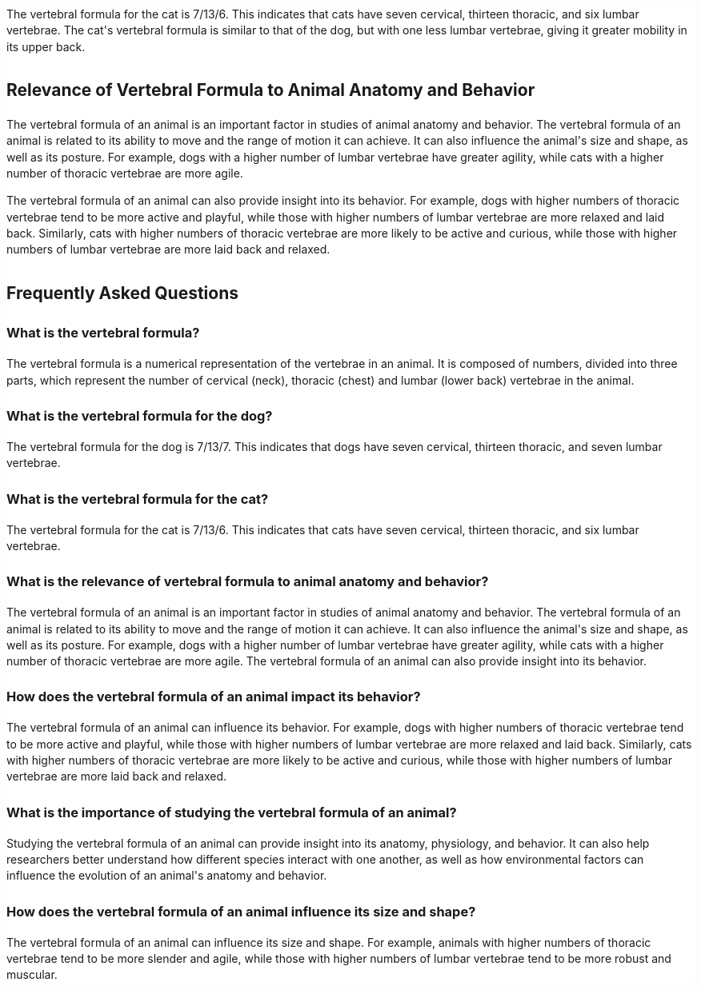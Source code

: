 The vertebral formula for the cat is 7/13/6. This indicates that cats have seven cervical, thirteen thoracic, and six lumbar vertebrae. The cat's vertebral formula is similar to that of the dog, but with one less lumbar vertebrae, giving it greater mobility in its upper back.

<h2>Relevance of Vertebral Formula to Animal Anatomy and Behavior </h2>

The vertebral formula of an animal is an important factor in studies of animal anatomy and behavior. The vertebral formula of an animal is related to its ability to move and the range of motion it can achieve. It can also influence the animal's size and shape, as well as its posture. For example, dogs with a higher number of lumbar vertebrae have greater agility, while cats with a higher number of thoracic vertebrae are more agile. 

The vertebral formula of an animal can also provide insight into its behavior. For example, dogs with higher numbers of thoracic vertebrae tend to be more active and playful, while those with higher numbers of lumbar vertebrae are more relaxed and laid back. Similarly, cats with higher numbers of thoracic vertebrae are more likely to be active and curious, while those with higher numbers of lumbar vertebrae are more laid back and relaxed. 

<h2>Frequently Asked Questions</h2>
<h3>What is the vertebral formula?</h3>
The vertebral formula is a numerical representation of the vertebrae in an animal. It is composed of numbers, divided into three parts, which represent the number of cervical (neck), thoracic (chest) and lumbar (lower back) vertebrae in the animal. 

<h3>What is the vertebral formula for the dog?</h3>
The vertebral formula for the dog is 7/13/7. This indicates that dogs have seven cervical, thirteen thoracic, and seven lumbar vertebrae. 

<h3>What is the vertebral formula for the cat?</h3>
The vertebral formula for the cat is 7/13/6. This indicates that cats have seven cervical, thirteen thoracic, and six lumbar vertebrae. 

<h3>What is the relevance of vertebral formula to animal anatomy and behavior?</h3>
The vertebral formula of an animal is an important factor in studies of animal anatomy and behavior. The vertebral formula of an animal is related to its ability to move and the range of motion it can achieve. It can also influence the animal's size and shape, as well as its posture. For example, dogs with a higher number of lumbar vertebrae have greater agility, while cats with a higher number of thoracic vertebrae are more agile. The vertebral formula of an animal can also provide insight into its behavior. 

<h3>How does the vertebral formula of an animal impact its behavior?</h3>
The vertebral formula of an animal can influence its behavior. For example, dogs with higher numbers of thoracic vertebrae tend to be more active and playful, while those with higher numbers of lumbar vertebrae are more relaxed and laid back. Similarly, cats with higher numbers of thoracic vertebrae are more likely to be active and curious, while those with higher numbers of lumbar vertebrae are more laid back and relaxed. 

<h3>What is the importance of studying the vertebral formula of an animal?</h3>
Studying the vertebral formula of an animal can provide insight into its anatomy, physiology, and behavior. It can also help researchers better understand how different species interact with one another, as well as how environmental factors can influence the evolution of an animal's anatomy and behavior. 

<h3>How does the vertebral formula of an animal influence its size and shape?</h3>
The vertebral formula of an animal can influence its size and shape. For example, animals with higher numbers of thoracic vertebrae tend to be more slender and agile, while those with higher numbers of lumbar vertebrae tend to be more robust and muscular. 
